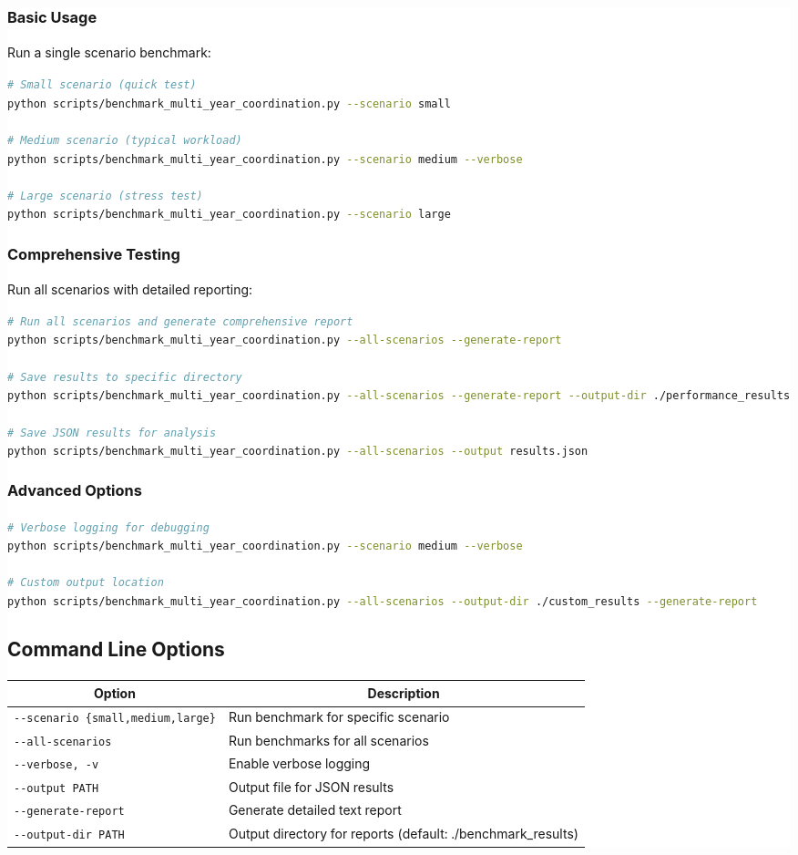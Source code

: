 ### Basic Usage

Run a single scenario benchmark:

```bash
# Small scenario (quick test)
python scripts/benchmark_multi_year_coordination.py --scenario small

# Medium scenario (typical workload)
python scripts/benchmark_multi_year_coordination.py --scenario medium --verbose

# Large scenario (stress test)
python scripts/benchmark_multi_year_coordination.py --scenario large
```

### Comprehensive Testing

Run all scenarios with detailed reporting:

```bash
# Run all scenarios and generate comprehensive report
python scripts/benchmark_multi_year_coordination.py --all-scenarios --generate-report

# Save results to specific directory
python scripts/benchmark_multi_year_coordination.py --all-scenarios --generate-report --output-dir ./performance_results

# Save JSON results for analysis
python scripts/benchmark_multi_year_coordination.py --all-scenarios --output results.json
```

### Advanced Options

```bash
# Verbose logging for debugging
python scripts/benchmark_multi_year_coordination.py --scenario medium --verbose

# Custom output location
python scripts/benchmark_multi_year_coordination.py --all-scenarios --output-dir ./custom_results --generate-report
```

## Command Line Options

| Option | Description |
|--------|-------------|
| `--scenario {small,medium,large}` | Run benchmark for specific scenario |
| `--all-scenarios` | Run benchmarks for all scenarios |
| `--verbose, -v` | Enable verbose logging |
| `--output PATH` | Output file for JSON results |
| `--generate-report` | Generate detailed text report |
| `--output-dir PATH` | Output directory for reports (default: ./benchmark_results) |
